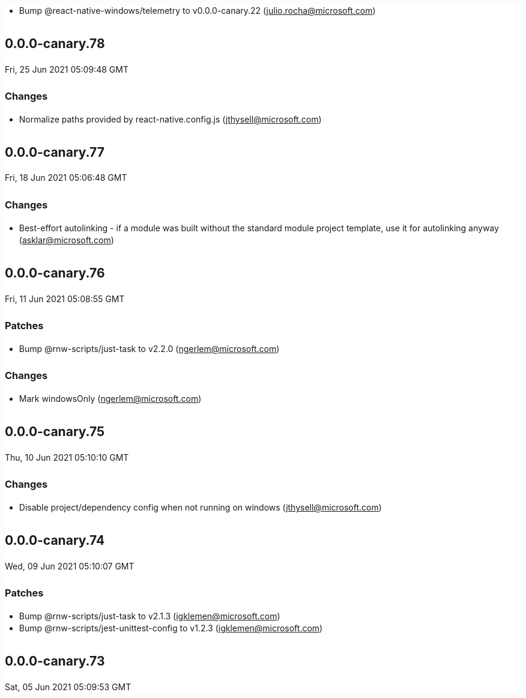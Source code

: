 - Bump @react-native-windows/telemetry to v0.0.0-canary.22 (julio.rocha@microsoft.com)

## 0.0.0-canary.78

Fri, 25 Jun 2021 05:09:48 GMT

### Changes

- Normalize paths provided by react-native.config.js (jthysell@microsoft.com)

## 0.0.0-canary.77

Fri, 18 Jun 2021 05:06:48 GMT

### Changes

- Best-effort autolinking - if a module was built without the standard module project template, use it for autolinking anyway (asklar@microsoft.com)

## 0.0.0-canary.76

Fri, 11 Jun 2021 05:08:55 GMT

### Patches

- Bump @rnw-scripts/just-task to v2.2.0 (ngerlem@microsoft.com)

### Changes

- Mark windowsOnly (ngerlem@microsoft.com)

## 0.0.0-canary.75

Thu, 10 Jun 2021 05:10:10 GMT

### Changes

- Disable project/dependency config when not running on windows (jthysell@microsoft.com)

## 0.0.0-canary.74

Wed, 09 Jun 2021 05:10:07 GMT

### Patches

- Bump @rnw-scripts/just-task to v2.1.3 (igklemen@microsoft.com)
- Bump @rnw-scripts/jest-unittest-config to v1.2.3 (igklemen@microsoft.com)

## 0.0.0-canary.73

Sat, 05 Jun 2021 05:09:53 GMT
